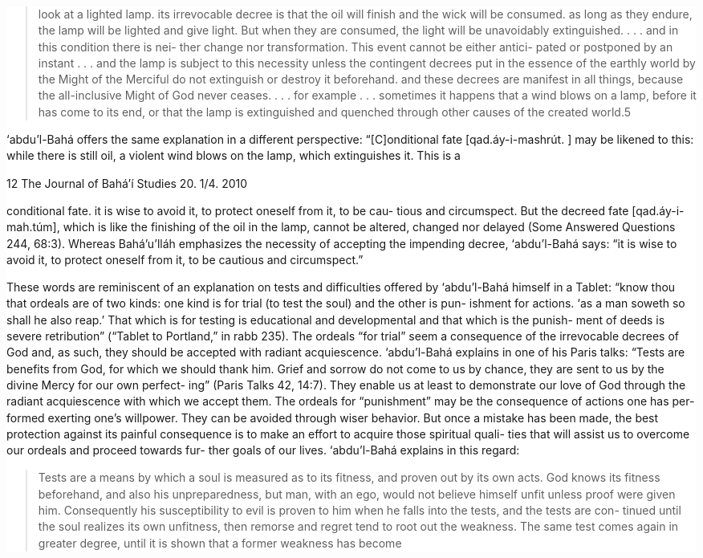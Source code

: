 > look at a lighted lamp. its irrevocable decree is that the oil will finish
> and the wick will be consumed. as long as they endure, the lamp will
> be lighted and give light. But when they are consumed, the light will
> be unavoidably extinguished. . . . and in this condition there is nei-
> ther change nor transformation. This event cannot be either antici-
> pated or postponed by an instant . . . and the lamp is subject to this
> necessity unless the contingent decrees put in the essence of the
> earthly world by the Might of the Merciful do not extinguish or
> destroy it beforehand. and these decrees are manifest in all things,
> because the all-inclusive Might of God never ceases. . . . for example
> . . . sometimes it happens that a wind blows on a lamp, before it has
> come to its end, or that the lamp is extinguished and quenched
> through other causes of the created world.5

‘abdu’l-Bahá offers the same explanation in a different perspective:
“[C]onditional fate [qad.áy-i-mashrút. ] may be likened to this: while there is
still oil, a violent wind blows on the lamp, which extinguishes it. This is a

12             The Journal of Bahá’í Studies 20. 1/4. 2010

conditional fate. it is wise to avoid it, to protect oneself from it, to be cau-
tious and circumspect. But the decreed fate [qad.áy-i-mah.túm], which is like
the finishing of the oil in the lamp, cannot be altered, changed nor delayed
(Some Answered Questions 244, 68:3). Whereas Bahá’u’lláh emphasizes the
necessity of accepting the impending decree, ‘abdu’l-Bahá says: “it is wise
to avoid it, to protect oneself from it, to be cautious and circumspect.”

These words are reminiscent of an explanation on tests and difficulties
offered by ‘abdu’l-Bahá himself in a Tablet: “know thou that ordeals are
of two kinds: one kind is for trial (to test the soul) and the other is pun-
ishment for actions. ‘as a man soweth so shall he also reap.’ That which is
for testing is educational and developmental and that which is the punish-
ment of deeds is severe retribution” (“Tablet to Portland,” in rabb 235).
The ordeals “for trial” seem a consequence of the irrevocable decrees of
God and, as such, they should be accepted with radiant acquiescence.
‘abdu’l-Bahá explains in one of his Paris talks: “Tests are benefits from
God, for which we should thank him. Grief and sorrow do not come to us
by chance, they are sent to us by the divine Mercy for our own perfect-
ing” (Paris Talks 42, 14:7). They enable us at least to demonstrate our love
of God through the radiant acquiescence with which we accept them. The
ordeals for “punishment” may be the consequence of actions one has per-
formed exerting one’s willpower. They can be avoided through wiser
behavior. But once a mistake has been made, the best protection against its
painful consequence is to make an effort to acquire those spiritual quali-
ties that will assist us to overcome our ordeals and proceed towards fur-
ther goals of our lives. ‘abdu’l-Bahá explains in this regard:

> Tests are a means by which a soul is measured as to its fitness, and
> proven out by its own acts. God knows its fitness beforehand, and also
> his unpreparedness, but man, with an ego, would not believe himself
> unfit unless proof were given him. Consequently his susceptibility to
> evil is proven to him when he falls into the tests, and the tests are con-
> tinued until the soul realizes its own unfitness, then remorse and
> regret tend to root out the weakness. The same test comes again in
greater degree, until it is shown that a former weakness has become
